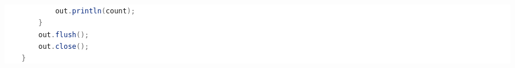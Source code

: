 ```java
            out.println(count);
        }
        out.flush();
        out.close();
    }
```

